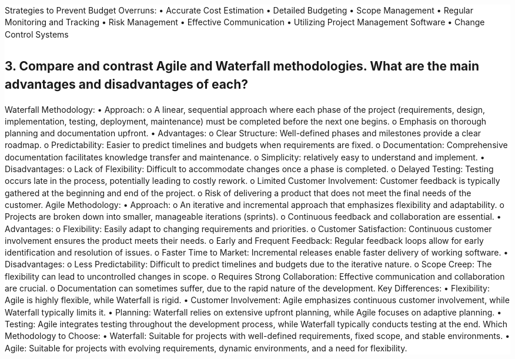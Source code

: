 
Strategies to Prevent Budget Overruns:
•	Accurate Cost Estimation
•	Detailed Budgeting
•	Scope Management
•	Regular Monitoring and Tracking
•	Risk Management
•	Effective Communication
•	Utilizing Project Management Software
•	Change Control Systems


## 3. Compare and contrast Agile and Waterfall methodologies. What are the main advantages and disadvantages of each?

Waterfall Methodology:
•	Approach: 
o	A linear, sequential approach where each phase of the project (requirements, design, implementation, testing, deployment, maintenance) must be completed before the next one begins.
o	Emphasis on thorough planning and documentation upfront.
•	Advantages: 
o	Clear Structure: Well-defined phases and milestones provide a clear roadmap.
o	Predictability: Easier to predict timelines and budgets when requirements are fixed.
o	Documentation: Comprehensive documentation facilitates knowledge transfer and maintenance.
o	Simplicity: relatively easy to understand and implement.
•	Disadvantages: 
o	Lack of Flexibility: Difficult to accommodate changes once a phase is completed.
o	Delayed Testing: Testing occurs late in the process, potentially leading to costly rework.
o	Limited Customer Involvement: Customer feedback is typically gathered at the beginning and end of the project.
o	Risk of delivering a product that does not meet the final needs of the customer.
Agile Methodology:
•	Approach: 
o	An iterative and incremental approach that emphasizes flexibility and adaptability.
o	Projects are broken down into smaller, manageable iterations (sprints).
o	Continuous feedback and collaboration are essential.
•	Advantages: 
o	Flexibility: Easily adapt to changing requirements and priorities.
o	Customer Satisfaction: Continuous customer involvement ensures the product meets their needs.
o	Early and Frequent Feedback: Regular feedback loops allow for early identification and resolution of issues.
o	Faster Time to Market: Incremental releases enable faster delivery of working software.
•	Disadvantages: 
o	Less Predictability: Difficult to predict timelines and budgets due to the iterative nature.
o	Scope Creep: The flexibility can lead to uncontrolled changes in scope.
o	Requires Strong Collaboration: Effective communication and collaboration are crucial.
o	Documentation can sometimes suffer, due to the rapid nature of the development.
Key Differences:
•	Flexibility: Agile is highly flexible, while Waterfall is rigid.
•	Customer Involvement: Agile emphasizes continuous customer involvement, while Waterfall typically limits it.
•	Planning: Waterfall relies on extensive upfront planning, while Agile focuses on adaptive planning.
•	Testing: Agile integrates testing throughout the development process, while Waterfall typically conducts testing at the end.
Which Methodology to Choose:
•	Waterfall: Suitable for projects with well-defined requirements, fixed scope, and stable environments.
•	Agile: Suitable for projects with evolving requirements, dynamic environments, and a need for flexibility.
